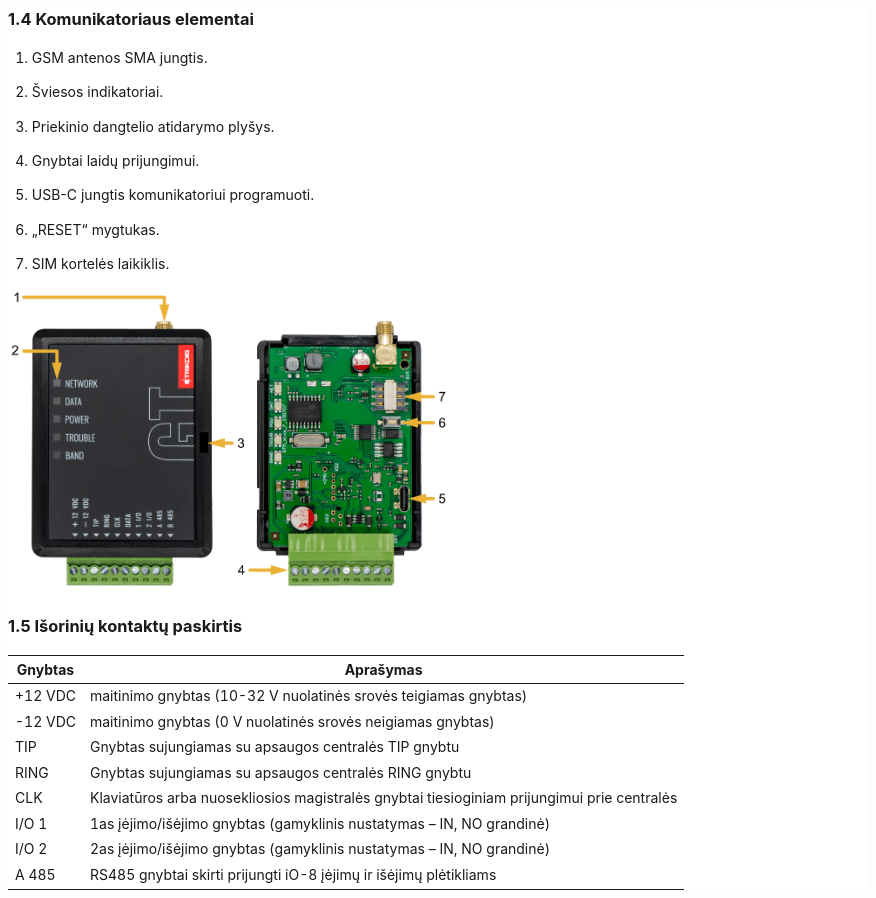 
### 1.4 Komunikatoriaus elementai 

1.  GSM antenos SMA jungtis.

2.  Šviesos indikatoriai.

3.  Priekinio dangtelio atidarymo plyšys.

4.  Gnybtai laidų prijungimui.

5.  USB-C jungtis komunikatoriui programuoti.

6.  „RESET“ mygtukas.

7.  SIM kortelės laikiklis.

<img alt="" src="./image4.png" style="width:4.630009842519685in;height:3.11000656167979in" />

### 1.5 Išorinių kontaktų paskirtis 

| Gnybtas | Aprašymas |
|---------|-----------|
| +12 VDC | maitinimo gnybtas (10-32 V nuolatinės srovės teigiamas gnybtas) |
| -12 VDC | maitinimo gnybtas (0 V nuolatinės srovės neigiamas gnybtas) |
| TIP | Gnybtas sujungiamas su apsaugos centralės TIP gnybtu |
| RING | Gnybtas sujungiamas su apsaugos centralės RING gnybtu |
| CLK | Klaviatūros arba nuosekliosios magistralės gnybtai tiesioginiam prijungimui prie centralės |
| I/​O 1 | 1as įėjimo/​išėjimo gnybtas (gamyklinis nustatymas – IN, NO grandinė) |
| I/​O 2 | 2as įėjimo/​išėjimo gnybtas (gamyklinis nustatymas – IN, NO grandinė) |
| A 485 | RS485 gnybtai skirti prijungti iO-8 įėjimų ir išėjimų plėtikliams |
